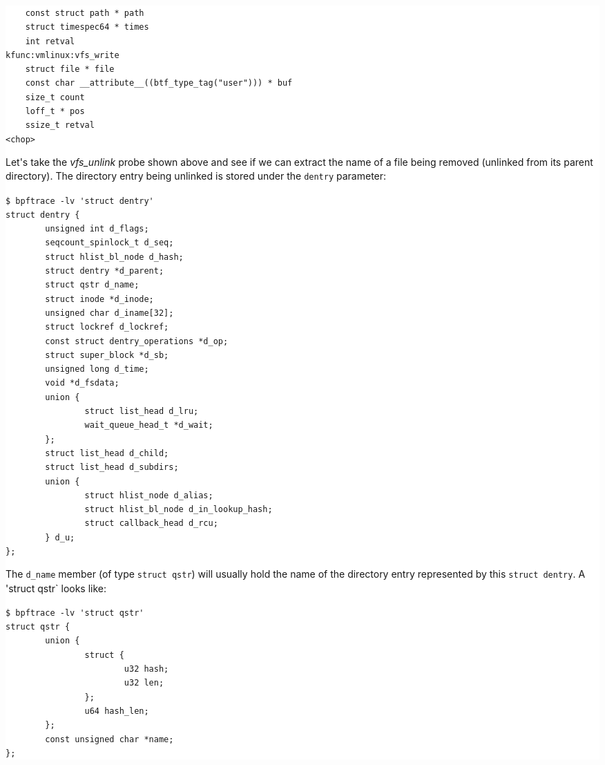 ```
    const struct path * path
    struct timespec64 * times
    int retval
kfunc:vmlinux:vfs_write
    struct file * file
    const char __attribute__((btf_type_tag("user"))) * buf
    size_t count
    loff_t * pos
    ssize_t retval
<chop>
```

Let's take the *vfs_unlink* probe shown above and see if we can extract the name of a
file being removed (unlinked from its parent directory). The directory entry being
unlinked is stored under the `dentry` parameter:

```
$ bpftrace -lv 'struct dentry'
struct dentry {
        unsigned int d_flags;
        seqcount_spinlock_t d_seq;
        struct hlist_bl_node d_hash;
        struct dentry *d_parent;
        struct qstr d_name;
        struct inode *d_inode;
        unsigned char d_iname[32];
        struct lockref d_lockref;
        const struct dentry_operations *d_op;
        struct super_block *d_sb;
        unsigned long d_time;
        void *d_fsdata;
        union {
                struct list_head d_lru;
                wait_queue_head_t *d_wait;
        };
        struct list_head d_child;
        struct list_head d_subdirs;
        union {
                struct hlist_node d_alias;
                struct hlist_bl_node d_in_lookup_hash;
                struct callback_head d_rcu;
        } d_u;
};
```

The `d_name` member (of type `struct qstr`) will usually hold the name of the directory entry represented
by this `struct dentry`. A 'struct qstr` looks like:

```
$ bpftrace -lv 'struct qstr'
struct qstr {
        union {
                struct {
                        u32 hash;
                        u32 len;
                };
                u64 hash_len;
        };
        const unsigned char *name;
};
```
